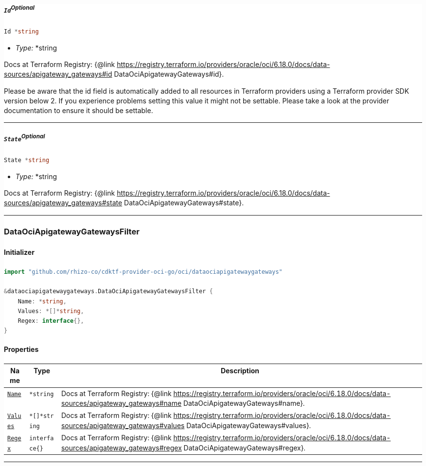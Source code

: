 ##### `Id`<sup>Optional</sup> <a name="Id" id="rhizo-co-terraform-provider-oci.dataOciApigatewayGateways.DataOciApigatewayGatewaysConfig.property.id"></a>

```go
Id *string
```

- *Type:* *string

Docs at Terraform Registry: {@link https://registry.terraform.io/providers/oracle/oci/6.18.0/docs/data-sources/apigateway_gateways#id DataOciApigatewayGateways#id}.

Please be aware that the id field is automatically added to all resources in Terraform providers using a Terraform provider SDK version below 2.
If you experience problems setting this value it might not be settable. Please take a look at the provider documentation to ensure it should be settable.

---

##### `State`<sup>Optional</sup> <a name="State" id="rhizo-co-terraform-provider-oci.dataOciApigatewayGateways.DataOciApigatewayGatewaysConfig.property.state"></a>

```go
State *string
```

- *Type:* *string

Docs at Terraform Registry: {@link https://registry.terraform.io/providers/oracle/oci/6.18.0/docs/data-sources/apigateway_gateways#state DataOciApigatewayGateways#state}.

---

### DataOciApigatewayGatewaysFilter <a name="DataOciApigatewayGatewaysFilter" id="rhizo-co-terraform-provider-oci.dataOciApigatewayGateways.DataOciApigatewayGatewaysFilter"></a>

#### Initializer <a name="Initializer" id="rhizo-co-terraform-provider-oci.dataOciApigatewayGateways.DataOciApigatewayGatewaysFilter.Initializer"></a>

```go
import "github.com/rhizo-co/cdktf-provider-oci-go/oci/dataociapigatewaygateways"

&dataociapigatewaygateways.DataOciApigatewayGatewaysFilter {
	Name: *string,
	Values: *[]*string,
	Regex: interface{},
}
```

#### Properties <a name="Properties" id="Properties"></a>

| **Name** | **Type** | **Description** |
| --- | --- | --- |
| <code><a href="#rhizo-co-terraform-provider-oci.dataOciApigatewayGateways.DataOciApigatewayGatewaysFilter.property.name">Name</a></code> | <code>*string</code> | Docs at Terraform Registry: {@link https://registry.terraform.io/providers/oracle/oci/6.18.0/docs/data-sources/apigateway_gateways#name DataOciApigatewayGateways#name}. |
| <code><a href="#rhizo-co-terraform-provider-oci.dataOciApigatewayGateways.DataOciApigatewayGatewaysFilter.property.values">Values</a></code> | <code>*[]*string</code> | Docs at Terraform Registry: {@link https://registry.terraform.io/providers/oracle/oci/6.18.0/docs/data-sources/apigateway_gateways#values DataOciApigatewayGateways#values}. |
| <code><a href="#rhizo-co-terraform-provider-oci.dataOciApigatewayGateways.DataOciApigatewayGatewaysFilter.property.regex">Regex</a></code> | <code>interface{}</code> | Docs at Terraform Registry: {@link https://registry.terraform.io/providers/oracle/oci/6.18.0/docs/data-sources/apigateway_gateways#regex DataOciApigatewayGateways#regex}. |

---